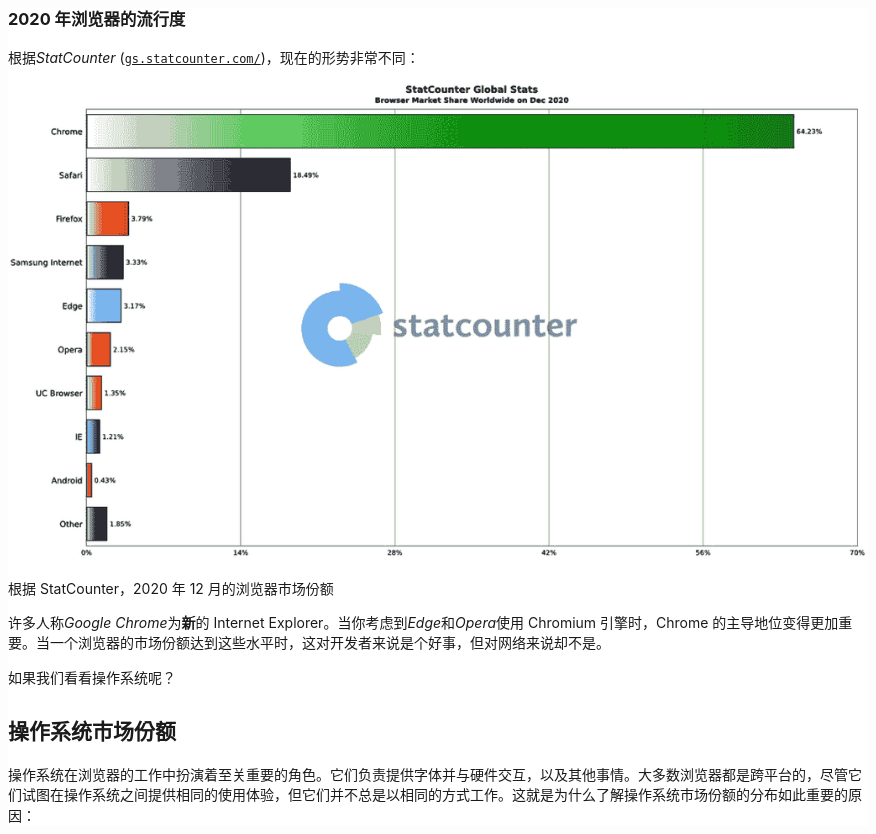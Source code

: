 ### 2020 年浏览器的流行度

根据*StatCounter* ([`gs.statcounter.com/`](https://gs.statcounter.com/))，现在的形势非常不同：

![2020 年 12 月浏览器市场份额根据 StatCounter](img/Figure_8.02_B16113.jpg)

根据 StatCounter，2020 年 12 月的浏览器市场份额

许多人称*Google Chrome*为**新**的 Internet Explorer。当你考虑到*Edge*和*Opera*使用 Chromium 引擎时，Chrome 的主导地位变得更加重要。当一个浏览器的市场份额达到这些水平时，这对开发者来说是个好事，但对网络来说却不是。

如果我们看看操作系统呢？

## 操作系统市场份额

操作系统在浏览器的工作中扮演着至关重要的角色。它们负责提供字体并与硬件交互，以及其他事情。大多数浏览器都是跨平台的，尽管它们试图在操作系统之间提供相同的使用体验，但它们并不总是以相同的方式工作。这就是为什么了解操作系统市场份额的分布如此重要的原因：
